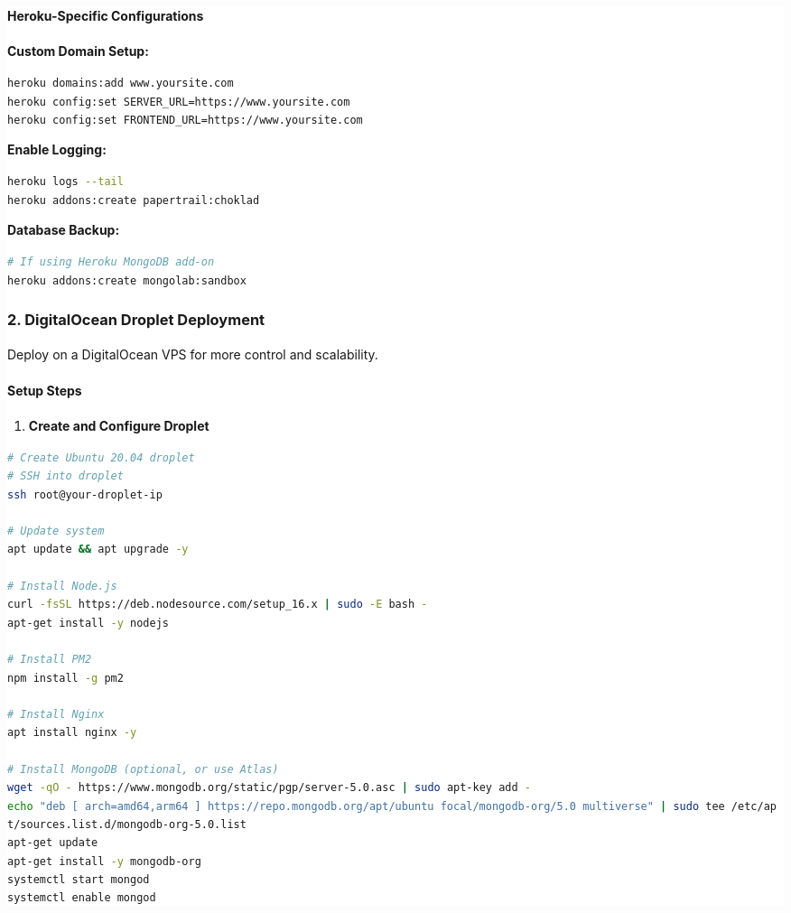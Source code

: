 #### Heroku-Specific Configurations

**Custom Domain Setup:**
```bash
heroku domains:add www.yoursite.com
heroku config:set SERVER_URL=https://www.yoursite.com
heroku config:set FRONTEND_URL=https://www.yoursite.com
```

**Enable Logging:**
```bash
heroku logs --tail
heroku addons:create papertrail:choklad
```

**Database Backup:**
```bash
# If using Heroku MongoDB add-on
heroku addons:create mongolab:sandbox
```

### 2. DigitalOcean Droplet Deployment

Deploy on a DigitalOcean VPS for more control and scalability.

#### Setup Steps

1. **Create and Configure Droplet**
```bash
# Create Ubuntu 20.04 droplet
# SSH into droplet
ssh root@your-droplet-ip

# Update system
apt update && apt upgrade -y

# Install Node.js
curl -fsSL https://deb.nodesource.com/setup_16.x | sudo -E bash -
apt-get install -y nodejs

# Install PM2
npm install -g pm2

# Install Nginx
apt install nginx -y

# Install MongoDB (optional, or use Atlas)
wget -qO - https://www.mongodb.org/static/pgp/server-5.0.asc | sudo apt-key add -
echo "deb [ arch=amd64,arm64 ] https://repo.mongodb.org/apt/ubuntu focal/mongodb-org/5.0 multiverse" | sudo tee /etc/apt/sources.list.d/mongodb-org-5.0.list
apt-get update
apt-get install -y mongodb-org
systemctl start mongod
systemctl enable mongod
```
